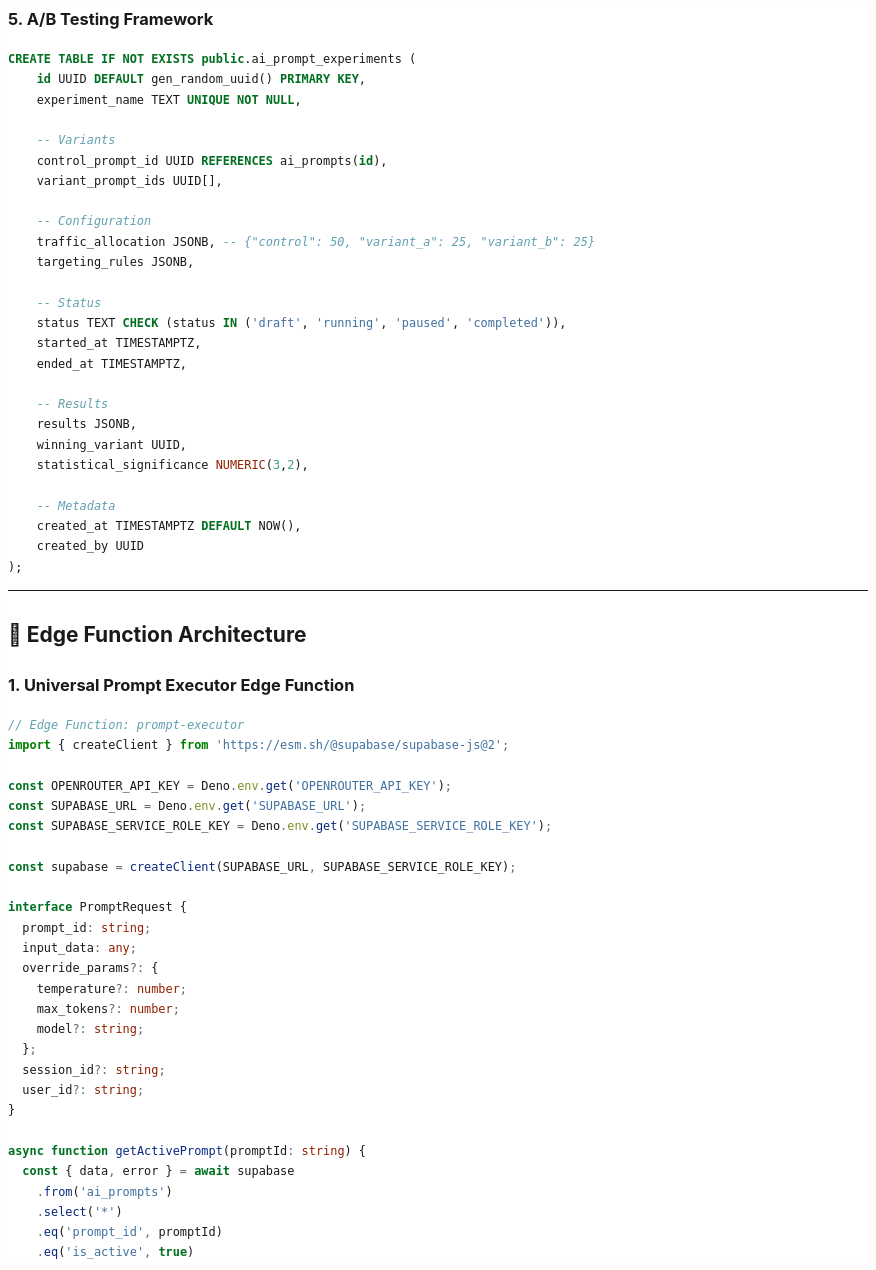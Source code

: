 ### 5. A/B Testing Framework
```sql
CREATE TABLE IF NOT EXISTS public.ai_prompt_experiments (
    id UUID DEFAULT gen_random_uuid() PRIMARY KEY,
    experiment_name TEXT UNIQUE NOT NULL,
    
    -- Variants
    control_prompt_id UUID REFERENCES ai_prompts(id),
    variant_prompt_ids UUID[],
    
    -- Configuration
    traffic_allocation JSONB, -- {"control": 50, "variant_a": 25, "variant_b": 25}
    targeting_rules JSONB,
    
    -- Status
    status TEXT CHECK (status IN ('draft', 'running', 'paused', 'completed')),
    started_at TIMESTAMPTZ,
    ended_at TIMESTAMPTZ,
    
    -- Results
    results JSONB,
    winning_variant UUID,
    statistical_significance NUMERIC(3,2),
    
    -- Metadata
    created_at TIMESTAMPTZ DEFAULT NOW(),
    created_by UUID
);
```

---

## 🚀 Edge Function Architecture

### 1. Universal Prompt Executor Edge Function
```typescript
// Edge Function: prompt-executor
import { createClient } from 'https://esm.sh/@supabase/supabase-js@2';

const OPENROUTER_API_KEY = Deno.env.get('OPENROUTER_API_KEY');
const SUPABASE_URL = Deno.env.get('SUPABASE_URL');
const SUPABASE_SERVICE_ROLE_KEY = Deno.env.get('SUPABASE_SERVICE_ROLE_KEY');

const supabase = createClient(SUPABASE_URL, SUPABASE_SERVICE_ROLE_KEY);

interface PromptRequest {
  prompt_id: string;
  input_data: any;
  override_params?: {
    temperature?: number;
    max_tokens?: number;
    model?: string;
  };
  session_id?: string;
  user_id?: string;
}

async function getActivePrompt(promptId: string) {
  const { data, error } = await supabase
    .from('ai_prompts')
    .select('*')
    .eq('prompt_id', promptId)
    .eq('is_active', true)
```